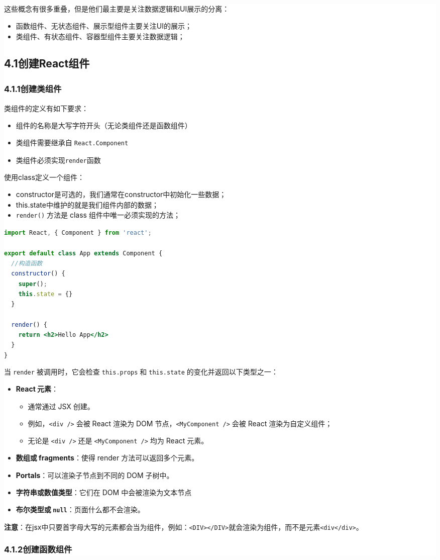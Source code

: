 这些概念有很多重叠，但是他们最主要是关注数据逻辑和UI展示的分离：

- 函数组件、无状态组件、展示型组件主要关注UI的展示；
- 类组件、有状态组件、容器型组件主要关注数据逻辑；

## 4.1创建React组件

### 4.1.1创建类组件

类组件的定义有如下要求：

- 组件的名称是大写字符开头（无论类组件还是函数组件）

- 类组件需要继承自 `React.Component`
- 类组件必须实现`render`函数

使用class定义一个组件：

- constructor是可选的，我们通常在constructor中初始化一些数据；
- this.state中维护的就是我们组件内部的数据；
- `render()` 方法是 class 组件中唯一必须实现的方法；

```jsx
import React, { Component } from 'react';

export default class App extends Component {
  //构造函数
  constructor() {
    super();
    this.state = {}
  }

  render() {
    return <h2>Hello App</h2>
  }
}
```

当 `render` 被调用时，它会检查 `this.props` 和 `this.state` 的变化并返回以下类型之一：

- **React 元素**：

  - 通常通过 JSX 创建。

  - 例如，`<div />` 会被 React 渲染为 DOM 节点，`<MyComponent />` 会被 React 渲染为自定义组件；
  - 无论是 `<div />` 还是 `<MyComponent />` 均为 React 元素。

- **数组或 fragments**：使得 render 方法可以返回多个元素。

- **Portals**：可以渲染子节点到不同的 DOM 子树中。

- **字符串或数值类型**：它们在 DOM 中会被渲染为文本节点

- **布尔类型或 `null`**：页面什么都不会渲染。

**注意**：在jsx中只要首字母大写的元素都会当为组件，例如：`<DIV></DIV>`就会渲染为组件，而不是元素`<div</div>`。

### 4.1.2创建函数组件
